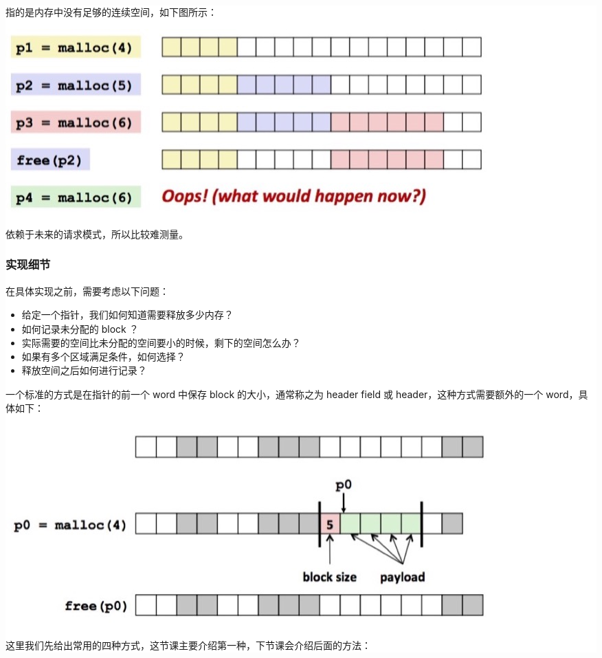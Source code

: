 指的是内存中没有足够的连续空间，如下图所示：

![External Fragmentation](/images/14584269418830.jpg)

依赖于未来的请求模式，所以比较难测量。

### 实现细节

在具体实现之前，需要考虑以下问题：

+ 给定一个指针，我们如何知道需要释放多少内存？
+ 如何记录未分配的 block ？
+ 实际需要的空间比未分配的空间要小的时候，剩下的空间怎么办？
+ 如果有多个区域满足条件，如何选择？
+ 释放空间之后如何进行记录？

一个标准的方式是在指针的前一个  word 中保存 block 的大小，通常称之为 header field 或 header，这种方式需要额外的一个 word，具体如下：

![Standard method](/images/14584273450722.jpg)

这里我们先给出常用的四种方式，这节课主要介绍第一种，下节课会介绍后面的方法：
